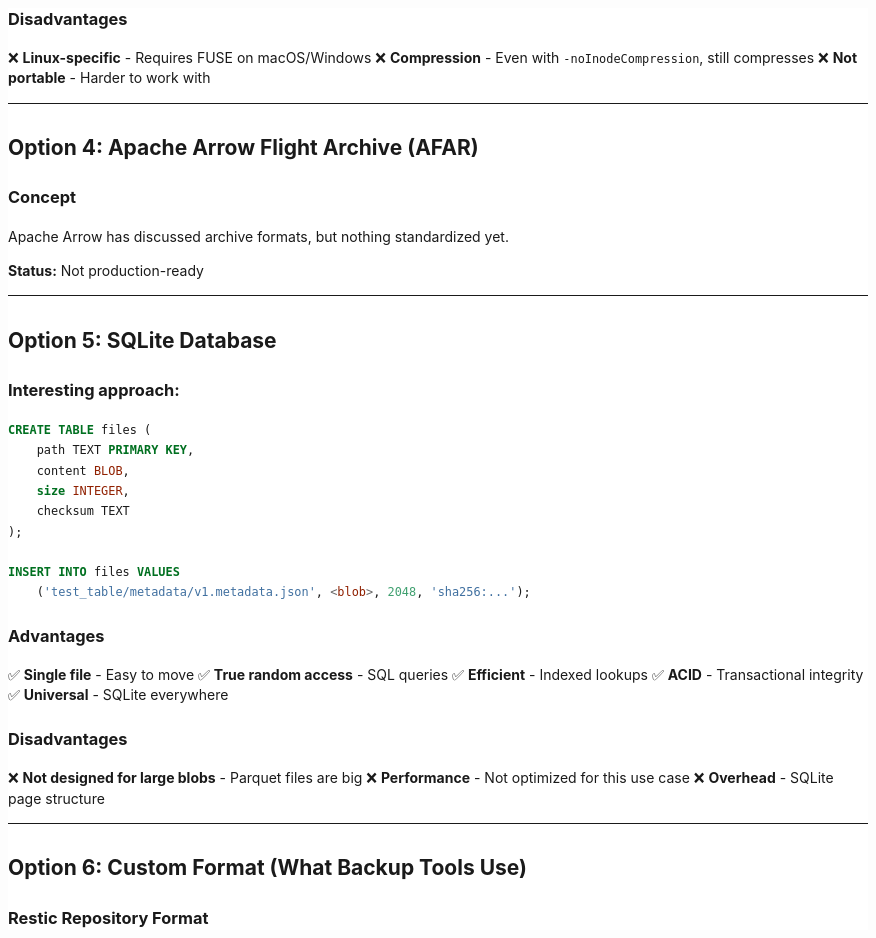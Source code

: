 ### Disadvantages
❌ **Linux-specific** - Requires FUSE on macOS/Windows
❌ **Compression** - Even with `-noInodeCompression`, still compresses
❌ **Not portable** - Harder to work with

---

## Option 4: Apache Arrow Flight Archive (AFAR)

### Concept
Apache Arrow has discussed archive formats, but nothing standardized yet.

**Status:** Not production-ready

---

## Option 5: SQLite Database

### Interesting approach:
```sql
CREATE TABLE files (
    path TEXT PRIMARY KEY,
    content BLOB,
    size INTEGER,
    checksum TEXT
);

INSERT INTO files VALUES
    ('test_table/metadata/v1.metadata.json', <blob>, 2048, 'sha256:...');
```

### Advantages
✅ **Single file** - Easy to move
✅ **True random access** - SQL queries
✅ **Efficient** - Indexed lookups
✅ **ACID** - Transactional integrity
✅ **Universal** - SQLite everywhere

### Disadvantages
❌ **Not designed for large blobs** - Parquet files are big
❌ **Performance** - Not optimized for this use case
❌ **Overhead** - SQLite page structure

---

## Option 6: Custom Format (What Backup Tools Use)

### Restic Repository Format
